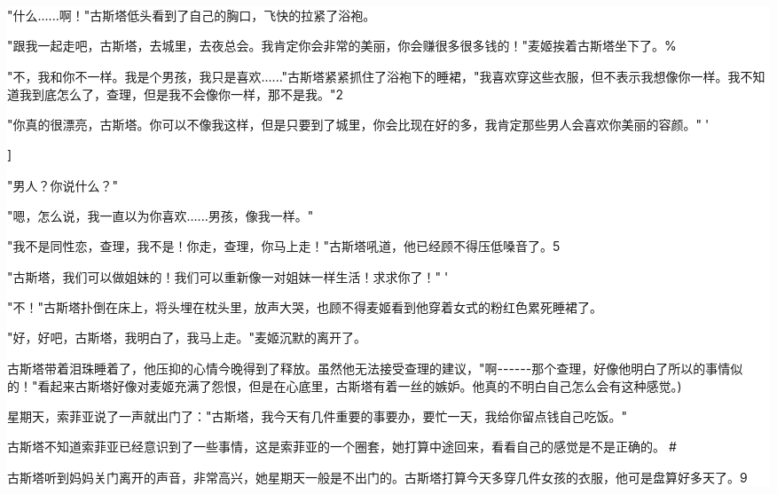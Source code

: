 







"什么......啊！"古斯塔低头看到了自己的胸口，飞快的拉紧了浴袍。



"跟我一起走吧，古斯塔，去城里，去夜总会。我肯定你会非常的美丽，你会赚很多很多钱的！"麦姬挨着古斯塔坐下了。%



"不，我和你不一样。我是个男孩，我只是喜欢......"古斯塔紧紧抓住了浴袍下的睡裙，"我喜欢穿这些衣服，但不表示我想像你一样。我不知道我到底怎么了，查理，但是我不会像你一样，那不是我。"2





"你真的很漂亮，古斯塔。你可以不像我这样，但是只要到了城里，你会比现在好的多，我肯定那些男人会喜欢你美丽的容颜。" '

 ] 



"男人？你说什么？"



"嗯，怎么说，我一直以为你喜欢......男孩，像我一样。"





"我不是同性恋，查理，我不是！你走，查理，你马上走！"古斯塔吼道，他已经顾不得压低嗓音了。5





"古斯塔，我们可以做姐妹的！我们可以重新像一对姐妹一样生活！求求你了！" '





"不！"古斯塔扑倒在床上，将头埋在枕头里，放声大哭，也顾不得麦姬看到他穿着女式的粉红色累死睡裙了。



"好，好吧，古斯塔，我明白了，我马上走。"麦姬沉默的离开了。



古斯塔带着泪珠睡着了，他压抑的心情今晚得到了释放。虽然他无法接受查理的建议，"啊------那个查理，好像他明白了所以的事情似的！"看起来古斯塔好像对麦姬充满了怨恨，但是在心底里，古斯塔有着一丝的嫉妒。他真的不明白自己怎么会有这种感觉。)





星期天，索菲亚说了一声就出门了："古斯塔，我今天有几件重要的事要办，要忙一天，我给你留点钱自己吃饭。"





古斯塔不知道索菲亚已经意识到了一些事情，这是索菲亚的一个圈套，她打算中途回来，看看自己的感觉是不是正确的。 #



古斯塔听到妈妈关门离开的声音，非常高兴，她星期天一般是不出门的。古斯塔打算今天多穿几件女孩的衣服，他可是盘算好多天了。9


